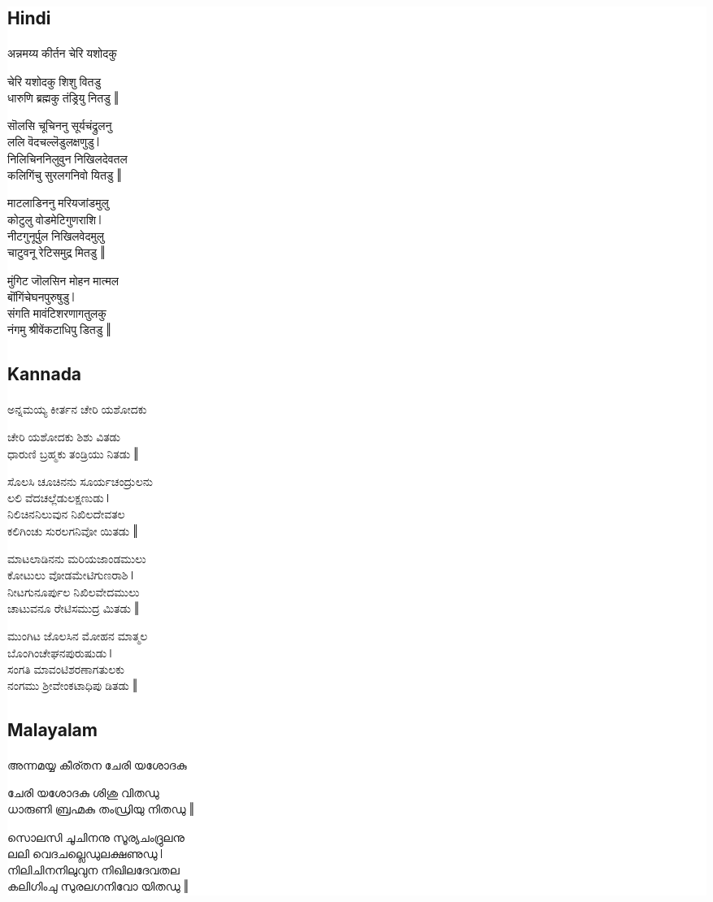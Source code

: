 ## Hindi

अन्नमय्य कीर्तन चेरि यशोदकु  

चेरि यशोदकु शिशु वितडु  
धारुणि ब्रह्मकु तंड्रियु नितडु ‖  

सॊलसि चूचिननु सूर्यचंद्रुलनु  
ललि वॆदचल्लॆडुलक्षणुडु ❘  
निलिचिननिलुवुन निखिलदेवतल  
कलिगिंचु सुरलगनिवो यितडु ‖  

माटलाडिननु मरियजांडमुलु  
कोटुलु वोडमेटिगुणराशि ❘  
नीटगुनूर्पुल निखिलवेदमुलु  
चाटुवनू रेटिसमुद्र मितडु ‖  

मुंगिट जॊलसिन मोहन मात्मल  
बॊंगिंचेघनपुरुषुडु ❘  
संगति मावंटिशरणागतुलकु  
नंगमु श्रीवेंकटाधिपु डितडु ‖  

## Kannada

ಅನ್ನಮಯ್ಯ ಕೀರ್ತನ ಚೇರಿ ಯಶೋದಕು  

ಚೇರಿ ಯಶೋದಕು ಶಿಶು ವಿತಡು  
ಧಾರುಣಿ ಬ್ರಹ್ಮಕು ತಂಡ್ರಿಯು ನಿತಡು ‖  

ಸೊಲಸಿ ಚೂಚಿನನು ಸೂರ್ಯಚಂದ್ರುಲನು  
ಲಲಿ ವೆದಚಲ್ಲೆಡುಲಕ್ಷಣುಡು ❘  
ನಿಲಿಚಿನನಿಲುವುನ ನಿಖಿಲದೇವತಲ  
ಕಲಿಗಿಂಚು ಸುರಲಗನಿವೋ ಯಿತಡು ‖  

ಮಾಟಲಾಡಿನನು ಮರಿಯಜಾಂಡಮುಲು  
ಕೋಟುಲು ವೋಡಮೇಟಿಗುಣರಾಶಿ ❘  
ನೀಟಗುನೂರ್ಪುಲ ನಿಖಿಲವೇದಮುಲು  
ಚಾಟುವನೂ ರೇಟಿಸಮುದ್ರ ಮಿತಡು ‖  

ಮುಂಗಿಟ ಜೊಲಸಿನ ಮೋಹನ ಮಾತ್ಮಲ  
ಬೊಂಗಿಂಚೇಘನಪುರುಷುಡು ❘  
ಸಂಗತಿ ಮಾವಂಟಿಶರಣಾಗತುಲಕು  
ನಂಗಮು ಶ್ರೀವೇಂಕಟಾಧಿಪು ಡಿತಡು ‖  

## Malayalam

അന്നമയ്യ കീര്തന ചേരി യശോദകു  

ചേരി യശോദകു ശിശു വിതഡു  
ധാരുണി ബ്രഹ്മകു തംഡ്രിയു നിതഡു ‖  

സൊലസി ചൂചിനനു സൂര്യചംദ്രുലനു  
ലലി വെദചല്ലെഡുലക്ഷണുഡു ❘  
നിലിചിനനിലുവുന നിഖിലദേവതല  
കലിഗിംചു സുരലഗനിവോ യിതഡു ‖  
